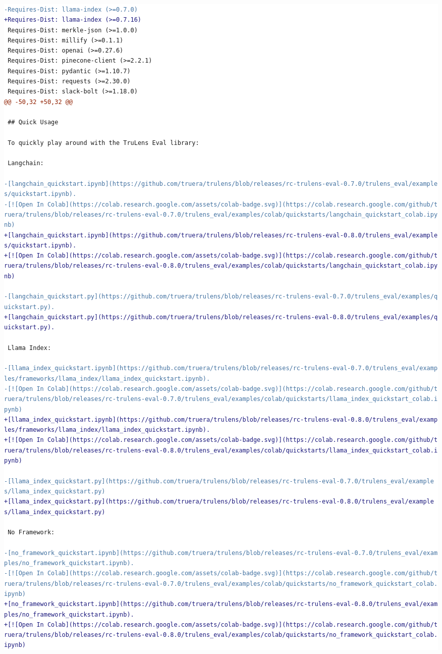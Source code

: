 ```diff
-Requires-Dist: llama-index (>=0.7.0)
+Requires-Dist: llama-index (>=0.7.16)
 Requires-Dist: merkle-json (>=1.0.0)
 Requires-Dist: millify (>=0.1.1)
 Requires-Dist: openai (>=0.27.6)
 Requires-Dist: pinecone-client (>=2.2.1)
 Requires-Dist: pydantic (>=1.10.7)
 Requires-Dist: requests (>=2.30.0)
 Requires-Dist: slack-bolt (>=1.18.0)
@@ -50,32 +50,32 @@
 
 ## Quick Usage
 
 To quickly play around with the TruLens Eval library:
 
 Langchain:
 
-[langchain_quickstart.ipynb](https://github.com/truera/trulens/blob/releases/rc-trulens-eval-0.7.0/trulens_eval/examples/quickstart.ipynb).
-[![Open In Colab](https://colab.research.google.com/assets/colab-badge.svg)](https://colab.research.google.com/github/truera/trulens/blob/releases/rc-trulens-eval-0.7.0/trulens_eval/examples/colab/quickstarts/langchain_quickstart_colab.ipynb)
+[langchain_quickstart.ipynb](https://github.com/truera/trulens/blob/releases/rc-trulens-eval-0.8.0/trulens_eval/examples/quickstart.ipynb).
+[![Open In Colab](https://colab.research.google.com/assets/colab-badge.svg)](https://colab.research.google.com/github/truera/trulens/blob/releases/rc-trulens-eval-0.8.0/trulens_eval/examples/colab/quickstarts/langchain_quickstart_colab.ipynb)
 
-[langchain_quickstart.py](https://github.com/truera/trulens/blob/releases/rc-trulens-eval-0.7.0/trulens_eval/examples/quickstart.py).
+[langchain_quickstart.py](https://github.com/truera/trulens/blob/releases/rc-trulens-eval-0.8.0/trulens_eval/examples/quickstart.py).
 
 Llama Index: 
 
-[llama_index_quickstart.ipynb](https://github.com/truera/trulens/blob/releases/rc-trulens-eval-0.7.0/trulens_eval/examples/frameworks/llama_index/llama_index_quickstart.ipynb).
-[![Open In Colab](https://colab.research.google.com/assets/colab-badge.svg)](https://colab.research.google.com/github/truera/trulens/blob/releases/rc-trulens-eval-0.7.0/trulens_eval/examples/colab/quickstarts/llama_index_quickstart_colab.ipynb)
+[llama_index_quickstart.ipynb](https://github.com/truera/trulens/blob/releases/rc-trulens-eval-0.8.0/trulens_eval/examples/frameworks/llama_index/llama_index_quickstart.ipynb).
+[![Open In Colab](https://colab.research.google.com/assets/colab-badge.svg)](https://colab.research.google.com/github/truera/trulens/blob/releases/rc-trulens-eval-0.8.0/trulens_eval/examples/colab/quickstarts/llama_index_quickstart_colab.ipynb)
 
-[llama_index_quickstart.py](https://github.com/truera/trulens/blob/releases/rc-trulens-eval-0.7.0/trulens_eval/examples/llama_index_quickstart.py)
+[llama_index_quickstart.py](https://github.com/truera/trulens/blob/releases/rc-trulens-eval-0.8.0/trulens_eval/examples/llama_index_quickstart.py)
 
 No Framework: 
 
-[no_framework_quickstart.ipynb](https://github.com/truera/trulens/blob/releases/rc-trulens-eval-0.7.0/trulens_eval/examples/no_framework_quickstart.ipynb).
-[![Open In Colab](https://colab.research.google.com/assets/colab-badge.svg)](https://colab.research.google.com/github/truera/trulens/blob/releases/rc-trulens-eval-0.7.0/trulens_eval/examples/colab/quickstarts/no_framework_quickstart_colab.ipynb)
+[no_framework_quickstart.ipynb](https://github.com/truera/trulens/blob/releases/rc-trulens-eval-0.8.0/trulens_eval/examples/no_framework_quickstart.ipynb).
+[![Open In Colab](https://colab.research.google.com/assets/colab-badge.svg)](https://colab.research.google.com/github/truera/trulens/blob/releases/rc-trulens-eval-0.8.0/trulens_eval/examples/colab/quickstarts/no_framework_quickstart_colab.ipynb)
```
